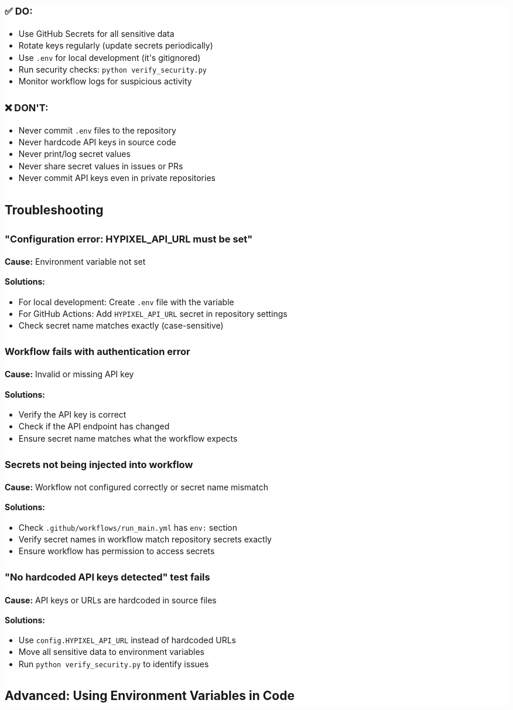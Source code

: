 ### ✅ DO:
- Use GitHub Secrets for all sensitive data
- Rotate keys regularly (update secrets periodically)
- Use `.env` for local development (it's gitignored)
- Run security checks: `python verify_security.py`
- Monitor workflow logs for suspicious activity

### ❌ DON'T:
- Never commit `.env` files to the repository
- Never hardcode API keys in source code
- Never print/log secret values
- Never share secret values in issues or PRs
- Never commit API keys even in private repositories

## Troubleshooting

### "Configuration error: HYPIXEL_API_URL must be set"

**Cause:** Environment variable not set

**Solutions:**
- For local development: Create `.env` file with the variable
- For GitHub Actions: Add `HYPIXEL_API_URL` secret in repository settings
- Check secret name matches exactly (case-sensitive)

### Workflow fails with authentication error

**Cause:** Invalid or missing API key

**Solutions:**
- Verify the API key is correct
- Check if the API endpoint has changed
- Ensure secret name matches what the workflow expects

### Secrets not being injected into workflow

**Cause:** Workflow not configured correctly or secret name mismatch

**Solutions:**
- Check `.github/workflows/run_main.yml` has `env:` section
- Verify secret names in workflow match repository secrets exactly
- Ensure workflow has permission to access secrets

### "No hardcoded API keys detected" test fails

**Cause:** API keys or URLs are hardcoded in source files

**Solutions:**
- Use `config.HYPIXEL_API_URL` instead of hardcoded URLs
- Move all sensitive data to environment variables
- Run `python verify_security.py` to identify issues

## Advanced: Using Environment Variables in Code
